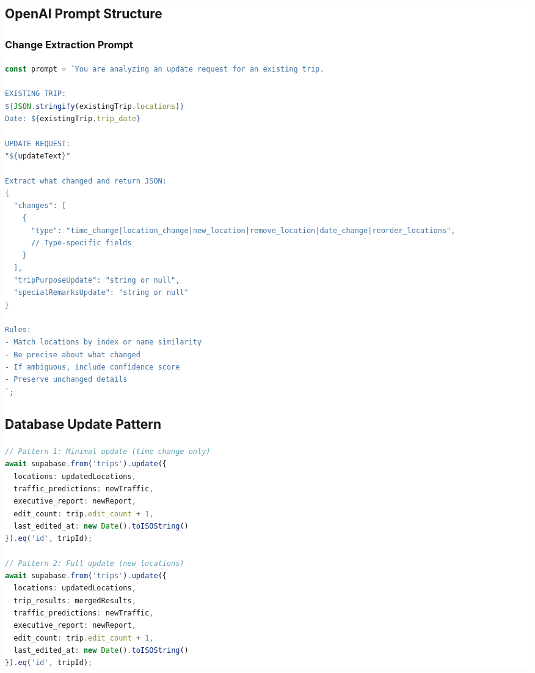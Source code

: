 ## OpenAI Prompt Structure

### Change Extraction Prompt
```typescript
const prompt = `You are analyzing an update request for an existing trip.

EXISTING TRIP:
${JSON.stringify(existingTrip.locations)}
Date: ${existingTrip.trip_date}

UPDATE REQUEST:
"${updateText}"

Extract what changed and return JSON:
{
  "changes": [
    {
      "type": "time_change|location_change|new_location|remove_location|date_change|reorder_locations",
      // Type-specific fields
    }
  ],
  "tripPurposeUpdate": "string or null",
  "specialRemarksUpdate": "string or null"
}

Rules:
- Match locations by index or name similarity
- Be precise about what changed
- If ambiguous, include confidence score
- Preserve unchanged details
`;
```

## Database Update Pattern

```typescript
// Pattern 1: Minimal update (time change only)
await supabase.from('trips').update({
  locations: updatedLocations,
  traffic_predictions: newTraffic,
  executive_report: newReport,
  edit_count: trip.edit_count + 1,
  last_edited_at: new Date().toISOString()
}).eq('id', tripId);

// Pattern 2: Full update (new locations)
await supabase.from('trips').update({
  locations: updatedLocations,
  trip_results: mergedResults,
  traffic_predictions: newTraffic,
  executive_report: newReport,
  edit_count: trip.edit_count + 1,
  last_edited_at: new Date().toISOString()
}).eq('id', tripId);
```
